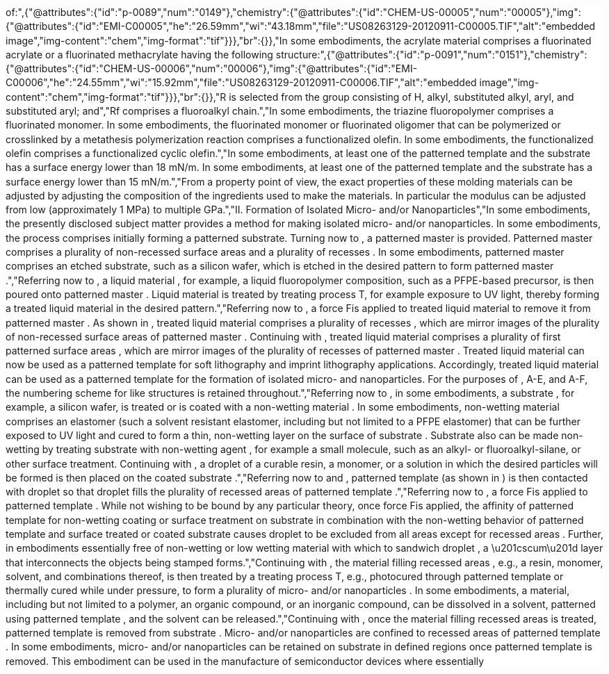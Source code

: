 of:",{"@attributes":{"id":"p-0089","num":"0149"},"chemistry":{"@attributes":{"id":"CHEM-US-00005","num":"00005"},"img":{"@attributes":{"id":"EMI-C00005","he":"26.59mm","wi":"43.18mm","file":"US08263129-20120911-C00005.TIF","alt":"embedded image","img-content":"chem","img-format":"tif"}}},"br":{}},"In some embodiments, the acrylate material comprises a fluorinated acrylate or a fluorinated methacrylate having the following structure:",{"@attributes":{"id":"p-0091","num":"0151"},"chemistry":{"@attributes":{"id":"CHEM-US-00006","num":"00006"},"img":{"@attributes":{"id":"EMI-C00006","he":"24.55mm","wi":"15.92mm","file":"US08263129-20120911-C00006.TIF","alt":"embedded image","img-content":"chem","img-format":"tif"}}},"br":{}},"R is selected from the group consisting of H, alkyl, substituted alkyl, aryl, and substituted aryl; and","Rf comprises a fluoroalkyl chain.","In some embodiments, the triazine fluoropolymer comprises a fluorinated monomer. In some embodiments, the fluorinated monomer or fluorinated oligomer that can be polymerized or crosslinked by a metathesis polymerization reaction comprises a functionalized olefin. In some embodiments, the functionalized olefin comprises a functionalized cyclic olefin.","In some embodiments, at least one of the patterned template and the substrate has a surface energy lower than 18 mN\/m. In some embodiments, at least one of the patterned template and the substrate has a surface energy lower than 15 mN\/m.","From a property point of view, the exact properties of these molding materials can be adjusted by adjusting the composition of the ingredients used to make the materials. In particular the modulus can be adjusted from low (approximately 1 MPa) to multiple GPa.","II. Formation of Isolated Micro- and\/or Nanoparticles","In some embodiments, the presently disclosed subject matter provides a method for making isolated micro- and\/or nanoparticles. In some embodiments, the process comprises initially forming a patterned substrate. Turning now to , a patterned master  is provided. Patterned master  comprises a plurality of non-recessed surface areas  and a plurality of recesses . In some embodiments, patterned master  comprises an etched substrate, such as a silicon wafer, which is etched in the desired pattern to form patterned master .","Referring now to , a liquid material , for example, a liquid fluoropolymer composition, such as a PFPE-based precursor, is then poured onto patterned master . Liquid material  is treated by treating process T, for example exposure to UV light, thereby forming a treated liquid material  in the desired pattern.","Referring now to , a force Fis applied to treated liquid material  to remove it from patterned master . As shown in , treated liquid material  comprises a plurality of recesses , which are mirror images of the plurality of non-recessed surface areas  of patterned master . Continuing with , treated liquid material  comprises a plurality of first patterned surface areas , which are mirror images of the plurality of recesses  of patterned master . Treated liquid material  can now be used as a patterned template for soft lithography and imprint lithography applications. Accordingly, treated liquid material  can be used as a patterned template for the formation of isolated micro- and nanoparticles. For the purposes of , A-E, and A-F, the numbering scheme for like structures is retained throughout.","Referring now to , in some embodiments, a substrate , for example, a silicon wafer, is treated or is coated with a non-wetting material . In some embodiments, non-wetting material  comprises an elastomer (such a solvent resistant elastomer, including but not limited to a PFPE elastomer) that can be further exposed to UV light and cured to form a thin, non-wetting layer on the surface of substrate . Substrate  also can be made non-wetting by treating substrate  with non-wetting agent , for example a small molecule, such as an alkyl- or fluoroalkyl-silane, or other surface treatment. Continuing with , a droplet  of a curable resin, a monomer, or a solution in which the desired particles will be formed is then placed on the coated substrate .","Referring now to  and , patterned template  (as shown in ) is then contacted with droplet  so that droplet  fills the plurality of recessed areas  of patterned template .","Referring now to , a force Fis applied to patterned template . While not wishing to be bound by any particular theory, once force Fis applied, the affinity of patterned template  for non-wetting coating or surface treatment  on substrate  in combination with the non-wetting behavior of patterned template  and surface treated or coated substrate  causes droplet  to be excluded from all areas except for recessed areas . Further, in embodiments essentially free of non-wetting or low wetting material  with which to sandwich droplet , a \u201cscum\u201d layer that interconnects the objects being stamped forms.","Continuing with , the material filling recessed areas , e.g., a resin, monomer, solvent, and combinations thereof, is then treated by a treating process T, e.g., photocured through patterned template  or thermally cured while under pressure, to form a plurality of micro- and\/or nanoparticles . In some embodiments, a material, including but not limited to a polymer, an organic compound, or an inorganic compound, can be dissolved in a solvent, patterned using patterned template , and the solvent can be released.","Continuing with , once the material filling recessed areas  is treated, patterned template  is removed from substrate . Micro- and\/or nanoparticles  are confined to recessed areas  of patterned template . In some embodiments, micro- and\/or nanoparticles  can be retained on substrate  in defined regions once patterned template  is removed. This embodiment can be used in the manufacture of semiconductor devices where essentially